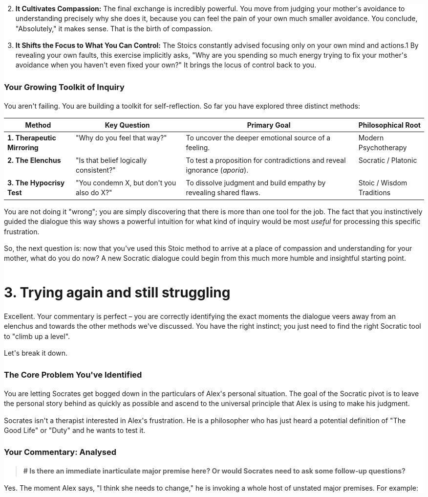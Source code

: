 2. **It Cultivates Compassion:** The final exchange is incredibly powerful. You move from judging your mother's avoidance to understanding precisely why she does it, because you can feel the pain of your own much smaller avoidance. You conclude, "Absolutely," it makes sense. That is the birth of compassion.
    
3. **It Shifts the Focus to What You Can Control:** The Stoics constantly advised focusing only on your own mind and actions.1 By revealing your own faults, this exercise implicitly asks, "Why are you spending so much energy trying to fix your mother's avoidance when you haven't even fixed your own?" It brings the locus of control back to you.
    

### Your Growing Toolkit of Inquiry

You aren't failing. You are building a toolkit for self-reflection. So far you have explored three distinct methods:

|Method|Key Question|Primary Goal|Philosophical Root|
|---|---|---|---|
|**1. Therapeutic Mirroring**|"Why do you feel that way?"|To uncover the deeper emotional source of a feeling.|Modern Psychotherapy|
|**2. The Elenchus**|"Is that belief logically consistent?"|To test a proposition for contradictions and reveal ignorance (_aporia_).|Socratic / Platonic|
|**3. The Hypocrisy Test**|"You condemn X, but don't you also do X?"|To dissolve judgment and build empathy by revealing shared flaws.|Stoic / Wisdom Traditions|

You are not doing it "wrong"; you are simply discovering that there is more than one tool for the job. The fact that you instinctively guided the dialogue this way shows a powerful intuition for what kind of inquiry would be most _useful_ for processing this specific frustration.

So, the next question is: now that you've used this Stoic method to arrive at a place of compassion and understanding for your mother, what do you do now? A new Socratic dialogue could begin from this much more humble and insightful starting point.
# 3. Trying again and still struggling

Excellent. Your commentary is perfect – you are correctly identifying the exact moments the dialogue veers away from an elenchus and towards the other methods we've discussed. You have the right instinct; you just need to find the right Socratic tool to "climb up a level".

Let's break it down.

### The Core Problem You've Identified

You are letting Socrates get bogged down in the particulars of Alex's personal situation. The goal of the Socratic pivot is to leave the personal story behind as quickly as possible and ascend to the universal principle that Alex is using to make his judgment.

Socrates isn't a therapist interested in Alex's frustration. He is a philosopher who has just heard a potential definition of "The Good Life" or "Duty" and he wants to test it.

### Your Commentary: Analysed

> **# Is there an immediate inarticulate major premise here? Or would Socrates need to ask some follow-up questions?**

Yes. The moment Alex says, "I think she needs to change," he is invoking a whole host of unstated major premises. For example:
